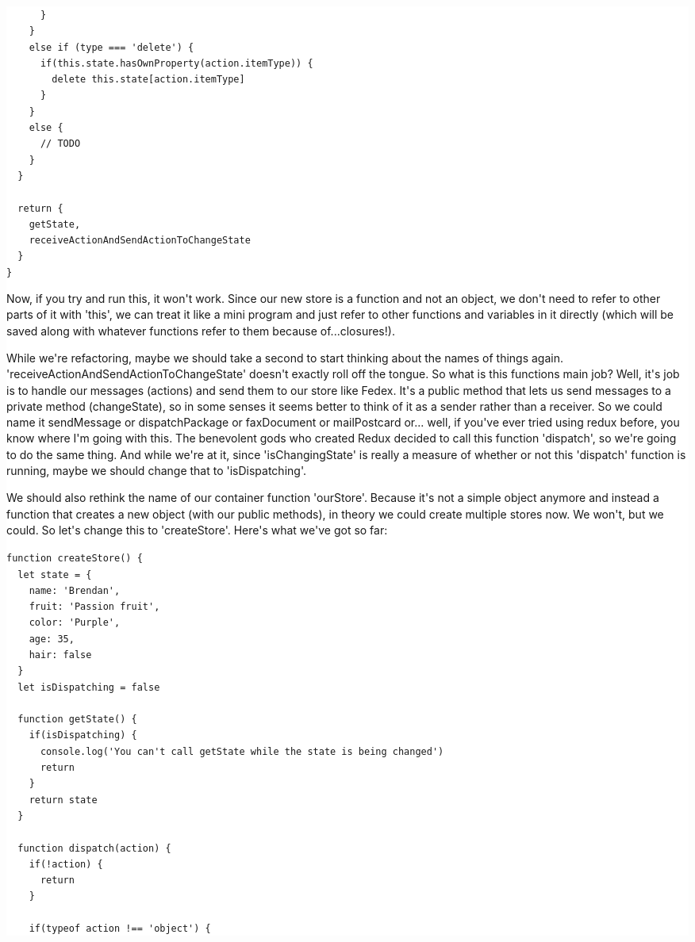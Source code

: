 ```
      }
    }
    else if (type === 'delete') {
      if(this.state.hasOwnProperty(action.itemType)) {
        delete this.state[action.itemType]
      }
    }
    else {
      // TODO
    }
  }

  return {
    getState,
    receiveActionAndSendActionToChangeState
  }
}
```

Now, if you try and run this, it won't work. Since our new store is a function and not an object, we don't need to refer to other parts of it with 'this', we can treat it like a mini program and just refer to other functions and variables in it directly (which will be saved along with whatever functions refer to them because of...closures!). 

While we're refactoring, maybe we should take a second to start thinking about the names of things again. 'receiveActionAndSendActionToChangeState' doesn't exactly roll off the tongue. So what is this functions main job? Well, it's job is to handle our messages (actions) and send them to our store like Fedex. It's a public method that lets us send messages to a private method (changeState), so in some senses it seems better to think of it as a sender rather than a receiver. So we could name it sendMessage or dispatchPackage or faxDocument or mailPostcard or... well, if you've ever tried using redux before, you know where I'm going with this. The benevolent gods who created Redux decided to call this function 'dispatch', so we're going to do the same thing. And while we're at it, since 'isChangingState' is really a measure of whether or not this 'dispatch' function is running, maybe we should change that to 'isDispatching'.

We should also rethink the name of our container function 'ourStore'. Because it's not a simple object anymore and instead a function that creates a new object (with our public methods), in theory we could create multiple stores now. We won't, but we could. So let's change this to 'createStore'. Here's what we've got so far:

```
function createStore() {
  let state = {
    name: 'Brendan',
    fruit: 'Passion fruit',
    color: 'Purple',
    age: 35,
    hair: false    
  }
  let isDispatching = false

  function getState() {
    if(isDispatching) {
      console.log('You can't call getState while the state is being changed')
      return
    } 
    return state 
  }

  function dispatch(action) {
    if(!action) {
      return
    }

    if(typeof action !== 'object') {
```
